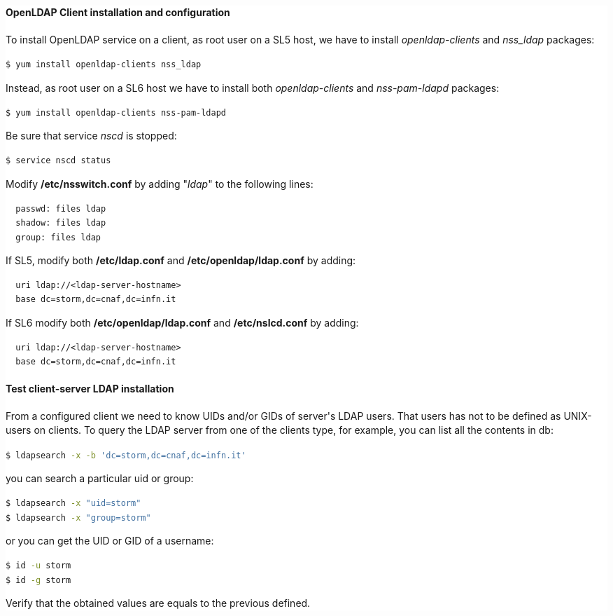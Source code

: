 #### OpenLDAP Client installation and configuration <a name="LDAPClientIC">&nbsp;</a>

To install OpenLDAP service on a client, as root user on a SL5 host, we have to install *openldap-clients* and *nss_ldap* packages:

```bash
$ yum install openldap-clients nss_ldap
```

Instead, as root user on a SL6 host we have to install both *openldap-clients* and *nss-pam-ldapd* packages:

```bash
$ yum install openldap-clients nss-pam-ldapd
```

Be sure that service *nscd* is stopped:

```bash
$ service nscd status
```

Modify **/etc/nsswitch.conf** by adding "*ldap*" to the following lines:
	     
	  passwd: files ldap
	  shadow: files ldap
	  group: files ldap

If SL5, modify both **/etc/ldap.conf** and **/etc/openldap/ldap.conf** by adding:
	
	  uri ldap://<ldap-server-hostname>
	  base dc=storm,dc=cnaf,dc=infn.it

If SL6 modify both **/etc/openldap/ldap.conf** and **/etc/nslcd.conf** by adding: 

	  uri ldap://<ldap-server-hostname>
	  base dc=storm,dc=cnaf,dc=infn.it

#### Test client-server LDAP installation <a name="TestLDAP">&nbsp;</a>

From a configured client we need to know UIDs and/or GIDs of server's LDAP users. That users has not to be defined as UNIX-users on clients. To query the LDAP server from one of the clients type, for example, you can list all the contents in db:

```bash
$ ldapsearch -x -b 'dc=storm,dc=cnaf,dc=infn.it'
```

you can search a particular uid or group:

```bash
$ ldapsearch -x "uid=storm"
$ ldapsearch -x "group=storm"
```

or you can get the UID or GID of a username: 

```bash
$ id -u storm
$ id -g storm
```

Verify that the obtained values are equals to the previous defined.